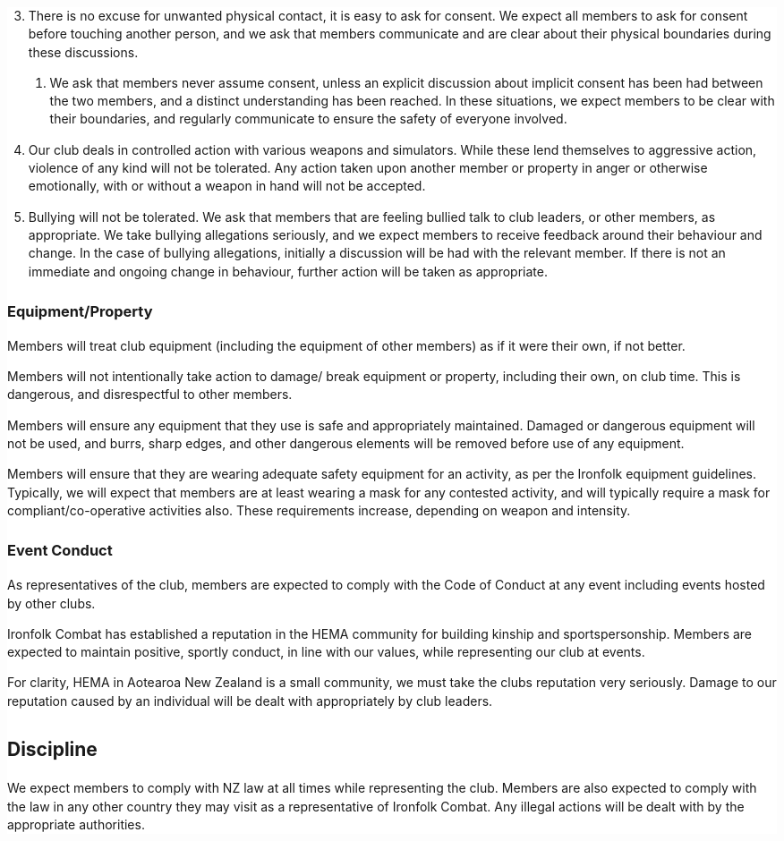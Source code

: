 3. There is no excuse for unwanted physical contact, it is easy to ask for consent. We expect all members to ask for consent before touching another person, and we ask that members communicate and are clear about their physical boundaries during these discussions.  

    1. We ask that members never assume consent, unless an explicit discussion about implicit consent has been had between the two members, and a distinct understanding has been reached. In these situations, we expect members to be clear with their boundaries, and regularly communicate to ensure the safety of everyone involved.

4. Our club deals in controlled action with various weapons and simulators. While these lend themselves to aggressive action, violence of any kind will not be tolerated. Any action taken upon another member or property in anger or otherwise emotionally, with or without a weapon in hand will not be accepted.

5. Bullying will not be tolerated. We ask that members that are feeling bullied talk to club leaders, or other members, as appropriate. We take bullying allegations seriously, and we expect members to receive feedback around their behaviour and change. In the case of bullying allegations, initially a discussion will be had with the relevant member. If there is not an immediate and ongoing change in behaviour, further action will be taken as appropriate.

### Equipment/Property

Members will treat club equipment (including the equipment of other members) as if it were their own, if not better.

Members will not intentionally take action to damage/ break equipment or property, including their own, on club time. This is dangerous, and disrespectful to other members.

Members will ensure any equipment that they use is safe and appropriately maintained. Damaged or dangerous equipment will not be used, and burrs, sharp edges, and other dangerous elements will be removed before use of any equipment.

Members will ensure that they are wearing adequate safety equipment for an activity, as per the Ironfolk equipment guidelines. Typically, we will expect that members are at least wearing a mask for any contested activity, and will typically require a mask for compliant/co-operative activities also. These requirements increase, depending on weapon and intensity.

### Event Conduct

As representatives of the club, members are expected to comply with the Code of Conduct at any event including events hosted by other clubs.

Ironfolk Combat has established a reputation in the HEMA community for building kinship and sportspersonship. Members are expected to maintain positive, sportly conduct, in line with our values, while representing our club at events.

For clarity, HEMA in Aotearoa New Zealand is a small community, we must take the clubs reputation very seriously. Damage to our reputation caused by an individual will be dealt with appropriately by club leaders.

## Discipline

We expect members to comply with NZ law at all times while representing the club. Members are also expected to comply with the law in any other country they may visit as a representative of Ironfolk Combat. Any illegal actions will be dealt with by the appropriate authorities. 
